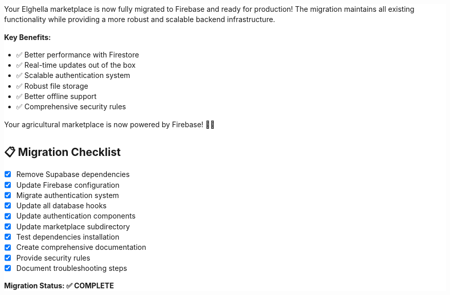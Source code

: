Your Elghella marketplace is now fully migrated to Firebase and ready for production! The migration maintains all existing functionality while providing a more robust and scalable backend infrastructure.

**Key Benefits:**
- ✅ Better performance with Firestore
- ✅ Real-time updates out of the box
- ✅ Scalable authentication system
- ✅ Robust file storage
- ✅ Better offline support
- ✅ Comprehensive security rules

Your agricultural marketplace is now powered by Firebase! 🌾✨

## 📋 Migration Checklist

- [x] Remove Supabase dependencies
- [x] Update Firebase configuration
- [x] Migrate authentication system
- [x] Update all database hooks
- [x] Update authentication components
- [x] Update marketplace subdirectory
- [x] Test dependencies installation
- [x] Create comprehensive documentation
- [x] Provide security rules
- [x] Document troubleshooting steps

**Migration Status: ✅ COMPLETE** 